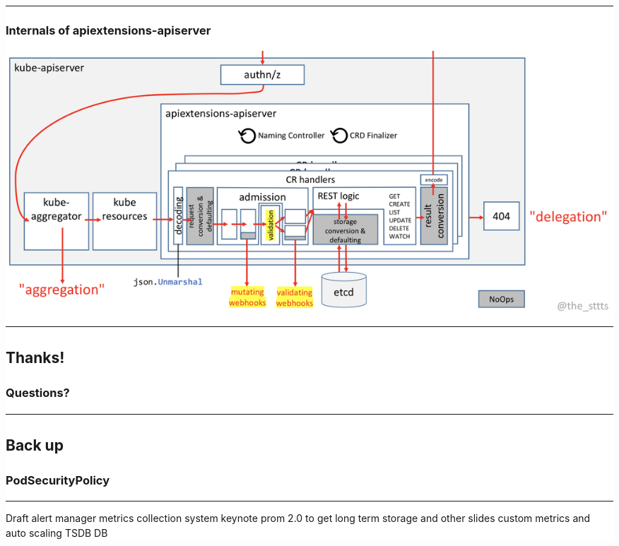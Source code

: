 
---
### Internals of apiextensions-apiserver

![Image](assets/apiextensions.png)



---
## Thanks!
### Questions?
---
Back up 
---
### PodSecurityPolicy








---
Draft
alert manager
metrics collection system
keynote prom 2.0 to get long term storage and other slides
custom metrics and auto scaling
TSDB DB
